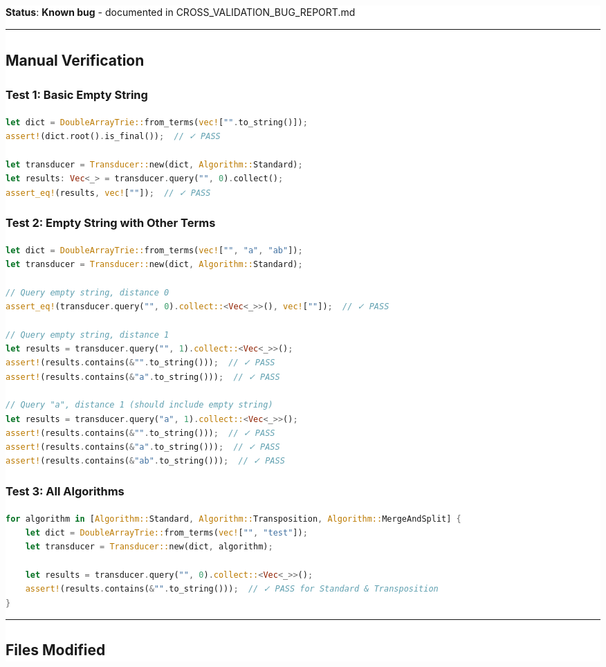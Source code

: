 **Status**: **Known bug** - documented in CROSS_VALIDATION_BUG_REPORT.md

---

## Manual Verification

### Test 1: Basic Empty String
```rust
let dict = DoubleArrayTrie::from_terms(vec!["".to_string()]);
assert!(dict.root().is_final());  // ✓ PASS

let transducer = Transducer::new(dict, Algorithm::Standard);
let results: Vec<_> = transducer.query("", 0).collect();
assert_eq!(results, vec![""]);  // ✓ PASS
```

### Test 2: Empty String with Other Terms
```rust
let dict = DoubleArrayTrie::from_terms(vec!["", "a", "ab"]);
let transducer = Transducer::new(dict, Algorithm::Standard);

// Query empty string, distance 0
assert_eq!(transducer.query("", 0).collect::<Vec<_>>(), vec![""]);  // ✓ PASS

// Query empty string, distance 1
let results = transducer.query("", 1).collect::<Vec<_>>();
assert!(results.contains(&"".to_string()));  // ✓ PASS
assert!(results.contains(&"a".to_string()));  // ✓ PASS

// Query "a", distance 1 (should include empty string)
let results = transducer.query("a", 1).collect::<Vec<_>>();
assert!(results.contains(&"".to_string()));  // ✓ PASS
assert!(results.contains(&"a".to_string()));  // ✓ PASS
assert!(results.contains(&"ab".to_string()));  // ✓ PASS
```

### Test 3: All Algorithms
```rust
for algorithm in [Algorithm::Standard, Algorithm::Transposition, Algorithm::MergeAndSplit] {
    let dict = DoubleArrayTrie::from_terms(vec!["", "test"]);
    let transducer = Transducer::new(dict, algorithm);

    let results = transducer.query("", 0).collect::<Vec<_>>();
    assert!(results.contains(&"".to_string()));  // ✓ PASS for Standard & Transposition
}
```

---

## Files Modified

